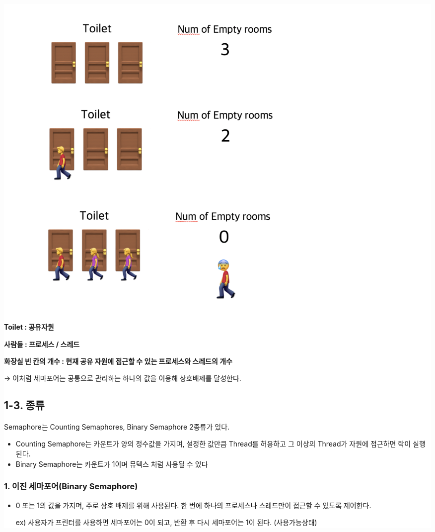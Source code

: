 ![Untitled](Semaphore&Mutex/Untitled1.png)

**Toilet : 공유자원**

**사람들 : 프로세스 / 스레드**

**화장실 빈 칸의 개수 : 현재 공유 자원에 접근할 수 있는 프로세스와 스레드의 개수**

→ 이처럼 세마포어는 공통으로 관리하는 하나의 값을 이용해 상호배제를 달성한다.

## 1-3. 종류

Semaphore는 Counting Semaphores, Binary Semaphore 2종류가 있다. 

- Counting Semaphore는 카운트가 양의 정수값을 가지며, 설정한 값만큼 Thread를 허용하고 그 이상의 Thread가 자원에 접근하면 락이 실행된다.
- Binary Semaphore는 카운트가 1이며 뮤텍스 처럼 사용될 수 있다

### 1. 이진 세마포어(Binary Semaphore)

- 0 또는 1의 값을 가지며, 주로 상호 배제를 위해 사용된다. 한 번에 하나의 프로세스나 스레드만이 접근할 수 있도록 제어한다.
    
    ex) 사용자가 프린터를 사용하면 세마포어는 0이 되고, 반환 후 다시 세마포어는 1이 된다. (사용가능상태)
    